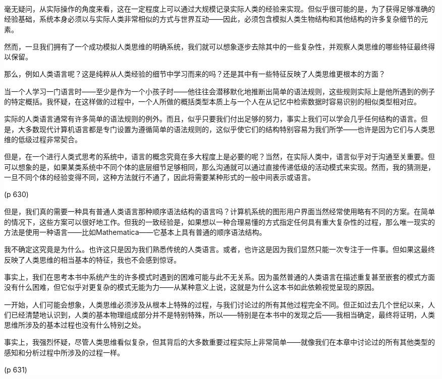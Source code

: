 毫无疑问，从实际操作的角度来看，这在一定程度上可以通过大规模记录实际人类的经验来实现。但似乎很可能的是，为了获得足够准确的经验基础，系统本身必须以与实际人类非常相似的方式与世界互动——因此，必须包含模拟人类生物结构和其他结构的许多复杂细节的元素。

然而，一旦我们拥有了一个成功模拟人类思维的明确系统，我们就可以想象逐步去除其中的一些复杂性，并观察人类思维的哪些特征最终得以保留。

那么，例如人类语言呢？这是纯粹从人类经验的细节中学习而来的吗？还是其中有一些特征反映了人类思维更根本的方面？

当一个人学习一门语言时——至少是作为一个小孩子时——他往往会潜移默化地推断出简单的语法规则，这些规则实际上是他所遇到的例子的特定概括。我怀疑，在这样做的过程中，一个人所做的概括类型本质上与一个人在从记忆中检索数据时容易识别的相似类型相对应。

实际的人类语言通常有许多简单的语法规则的例外。而且，似乎只要我们付出足够的努力，事实上我们可以学会几乎任何结构的语言。但是，大多数现代计算机语言都是专门设置为遵循简单的语法规则的，这似乎使它们的结构特别容易为我们所学——也许是因为它们与人类思维的低级过程非常契合。

但是，在一个进行人类式思考的系统中，语言的概念究竟在多大程度上是必要的呢？当然，在实际人类中，语言似乎对于沟通至关重要。但可以想象的是，如果某类系统中不同个体的底层细节足够相同，那么沟通就可以通过直接传递低级的活动模式来实现。然而，我的猜测是，一旦不同个体的经验变得不同，这种方法就行不通了，因此将需要某种形式的一般中间表示或语言。

(p 630)

但是，我们真的需要一种具有普通人类语言那种顺序语法结构的语言吗？计算机系统的图形用户界面当然经常使用略有不同的方案。在简单的情况下，这些方案可以很好地工作。但我的一致经验是，如果想以一种合理易懂的方式指定任何具有重大复杂性的过程，那么唯一现实的方法是使用一种语言——比如Mathematica——它基本上具有普通的顺序语法结构。

我不确定这究竟是为什么。也许这只是因为我们熟悉传统的人类语言。或者，也许这是因为我们显然只能一次专注于一件事。但如果这最终反映了人类思维的相当基本的特征，我也不会感到惊讶。

事实上，我们在思考本书中系统产生的许多模式时遇到的困难可能与此不无关系。因为虽然普通的人类语言在描述重复甚至嵌套的模式方面没有什么困难，但它似乎对更复杂的模式无能为力——从某种意义上说，这就是为什么这本书如此依赖视觉呈现的原因。

一开始，人们可能会想象，人类思维必须涉及从根本上特殊的过程，与我们讨论过的所有其他过程完全不同。但正如过去几个世纪以来，人们已经清楚地认识到，人类的基本物理组成部分并不是特别特殊，所以——特别是在本书中的发现之后——我相当确定，最终将证明，人类思维所涉及的基本过程也没有什么特别之处。

事实上，我强烈怀疑，尽管人类思维看似复杂，但其背后的大多数重要过程实际上非常简单——就像我们在本章中讨论过的所有其他类型的感知和分析过程中所涉及的过程一样。

(p 631)

